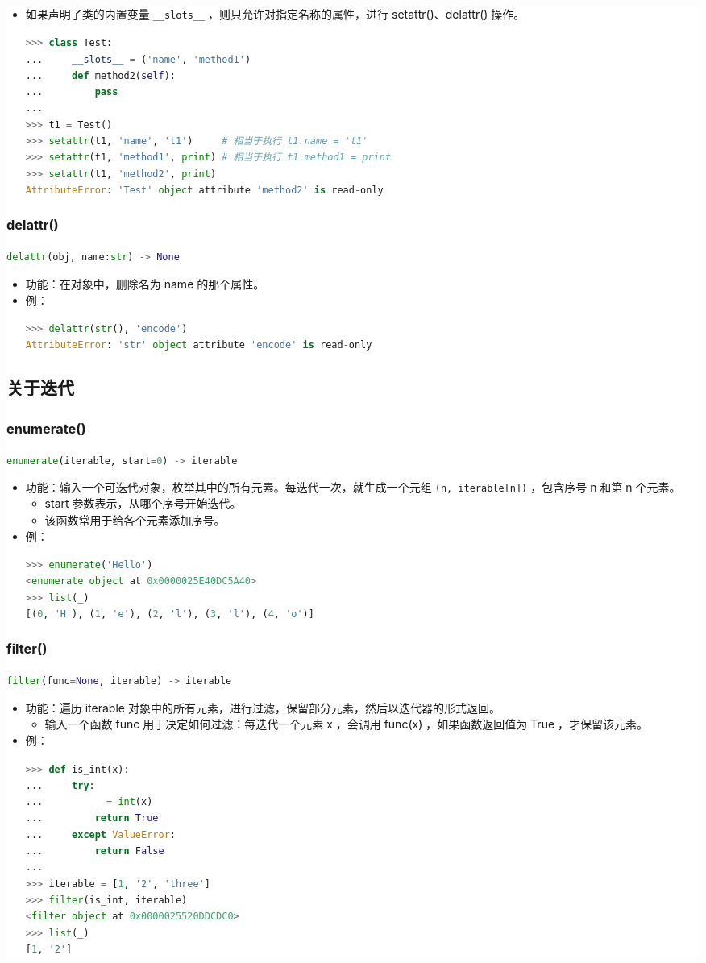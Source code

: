 
- 如果声明了类的内置变量 `__slots__` ，则只允许对指定名称的属性，进行 setattr()、delattr() 操作。
  ```py
  >>> class Test:
  ...     __slots__ = ('name', 'method1')
  ...     def method2(self):
  ...         pass
  ...
  >>> t1 = Test()
  >>> setattr(t1, 'name', 't1')     # 相当于执行 t1.name = 't1'
  >>> setattr(t1, 'method1', print) # 相当于执行 t1.method1 = print
  >>> setattr(t1, 'method2', print)
  AttributeError: 'Test' object attribute 'method2' is read-only
  ```

### delattr()

```py
delattr(obj, name:str) -> None
```
- 功能：在对象中，删除名为 name 的那个属性。
- 例：
  ```py
  >>> delattr(str(), 'encode')
  AttributeError: 'str' object attribute 'encode' is read-only
  ```

## 关于迭代

### enumerate()

```py
enumerate(iterable, start=0) -> iterable
```
- 功能：输入一个可迭代对象，枚举其中的所有元素。每迭代一次，就生成一个元组 `(n, iterable[n])` ，包含序号 n 和第 n 个元素。
  - start 参数表示，从哪个序号开始迭代。
  - 该函数常用于给各个元素添加序号。
- 例：
  ```py
  >>> enumerate('Hello')
  <enumerate object at 0x0000025E40DC5A40>
  >>> list(_)
  [(0, 'H'), (1, 'e'), (2, 'l'), (3, 'l'), (4, 'o')]
  ```

### filter()

```py
filter(func=None, iterable) -> iterable
```
- 功能：遍历 iterable 对象中的所有元素，进行过滤，保留部分元素，然后以迭代器的形式返回。
  - 输入一个函数 func 用于决定如何过滤：每迭代一个元素 x ，会调用 func(x) ，如果函数返回值为 True ，才保留该元素。
- 例：
  ```py
  >>> def is_int(x):
  ...     try:
  ...         _ = int(x)
  ...         return True
  ...     except ValueError:
  ...         return False
  ...
  >>> iterable = [1, '2', 'three']
  >>> filter(is_int, iterable)
  <filter object at 0x0000025520DDCDC0>
  >>> list(_)
  [1, '2']
  ```